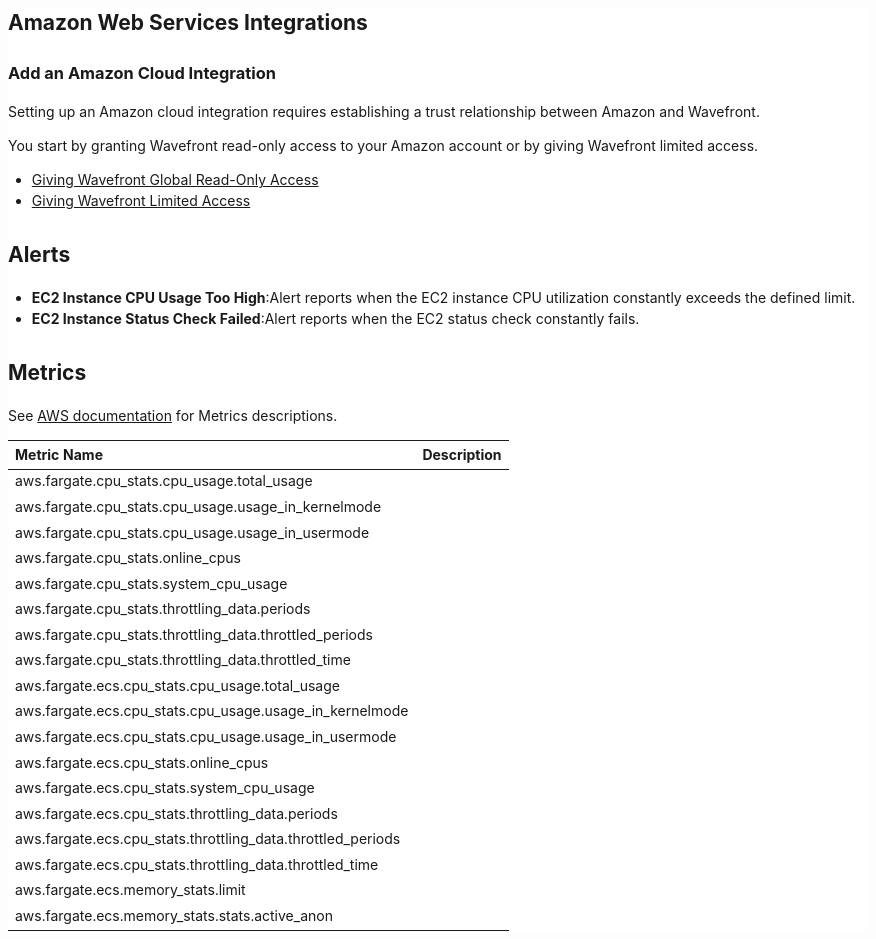 

## Amazon Web Services Integrations



### Add an Amazon Cloud Integration

Setting up an Amazon cloud integration requires establishing a trust relationship between Amazon and Wavefront.

You start by granting Wavefront read-only access to your Amazon account or by giving Wavefront limited access.

* [Giving Wavefront Global Read-Only Access](https://docs.wavefront.com/integrations_aws_overview.html#give-wavefront-read-only-access-to-your-amazon-account-and-get-the-role-arn)
* [Giving Wavefront Limited Access](https://docs.wavefront.com/integrations_aws_overview.html#giving-wavefront-limited-access)





<h2>Alerts</h2>  <ul><li markdown="span"><b>EC2 Instance CPU Usage Too High</b>:Alert reports when the EC2 instance CPU utilization constantly exceeds the defined limit.</li><li markdown="span"><b>EC2 Instance Status Check Failed</b>:Alert reports when the EC2 status check constantly fails.</li></ul>






## Metrics

See [AWS documentation](https://docs.aws.amazon.com/AmazonCloudWatch/latest/monitoring/aws-services-cloudwatch-metrics.html) for Metrics descriptions.  

|Metric Name|Description|
| :--- | :--- |
|aws.fargate.cpu_stats.cpu_usage.total_usage| |
|aws.fargate.cpu_stats.cpu_usage.usage_in_kernelmode| |
|aws.fargate.cpu_stats.cpu_usage.usage_in_usermode| |
|aws.fargate.cpu_stats.online_cpus| |
|aws.fargate.cpu_stats.system_cpu_usage| |
|aws.fargate.cpu_stats.throttling_data.periods| |
|aws.fargate.cpu_stats.throttling_data.throttled_periods| |
|aws.fargate.cpu_stats.throttling_data.throttled_time| |
|aws.fargate.ecs.cpu_stats.cpu_usage.total_usage| |
|aws.fargate.ecs.cpu_stats.cpu_usage.usage_in_kernelmode| |
|aws.fargate.ecs.cpu_stats.cpu_usage.usage_in_usermode| |
|aws.fargate.ecs.cpu_stats.online_cpus| |
|aws.fargate.ecs.cpu_stats.system_cpu_usage| |
|aws.fargate.ecs.cpu_stats.throttling_data.periods| |
|aws.fargate.ecs.cpu_stats.throttling_data.throttled_periods| |
|aws.fargate.ecs.cpu_stats.throttling_data.throttled_time| |
|aws.fargate.ecs.memory_stats.limit| |
|aws.fargate.ecs.memory_stats.stats.active_anon| |
